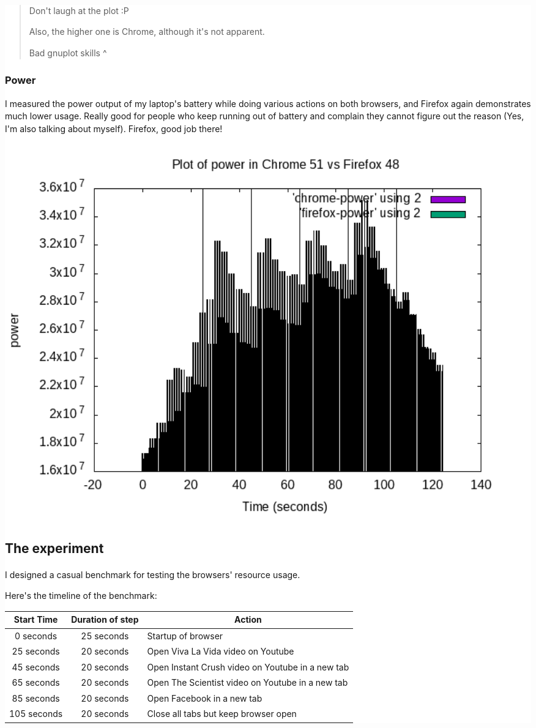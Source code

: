 > Don't laugh at the plot :P
>
> Also, the higher one is Chrome, although it's not apparent.
>
> Bad gnuplot skills ^

### Power
I measured the power output of my laptop's battery while doing various actions on both browsers, and Firefox again demonstrates much lower usage. Really good for people who keep running out of battery and complain they cannot figure out the reason (Yes, I'm also talking about myself). Firefox, good job there!

<img src="/images/articles/power-plot.png" style="width: 95%; height: auto;"></img>

## The experiment
I designed a casual benchmark for testing the browsers' resource usage.

Here's the timeline of the benchmark:

| Start Time   | Duration of step | Action |
|:------------:|:----------------:|--------|
| 0 seconds    | 25 seconds       | Startup of browser |
| 25 seconds   | 20 seconds       | Open Viva La Vida video on Youtube |
| 45 seconds   | 20 seconds       | Open Instant Crush video on Youtube in a new tab |
| 65 seconds   | 20 seconds       | Open The Scientist video on Youtube in a new tab |
| 85 seconds   | 20 seconds       | Open Facebook in a new tab |
| 105 seconds  | 20 seconds       | Close all tabs but keep browser open |
